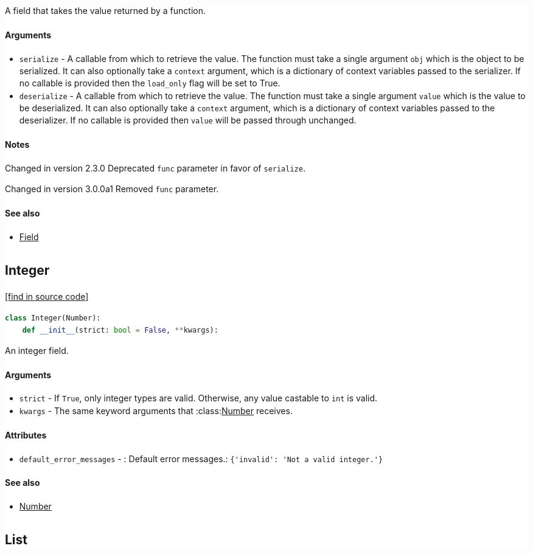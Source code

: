 A field that takes the value returned by a function.

#### Arguments

- `serialize` - A callable from which to retrieve the value.
    The function must take a single argument ``obj`` which is the object
    to be serialized. It can also optionally take a ``context`` argument,
    which is a dictionary of context variables passed to the serializer.
    If no callable is provided then the ```load_only``` flag will be set
    to True.
- `deserialize` - A callable from which to retrieve the value.
    The function must take a single argument ``value`` which is the value
    to be deserialized. It can also optionally take a ``context`` argument,
    which is a dictionary of context variables passed to the deserializer.
    If no callable is provided then ```value``` will be passed through
    unchanged.

#### Notes

Changed in version 2.3.0
    Deprecated ``func`` parameter in favor of ``serialize``.

Changed in version 3.0.0a1
    Removed ``func`` parameter.

#### See also

- [Field](#field)

## Integer

[[find in source code]](..\..\..\..\..\env\Lib\site-packages\marshmallow\fields.py#L907)

```python
class Integer(Number):
    def __init__(strict: bool = False, **kwargs):
```

An integer field.

#### Arguments

- `strict` - If `True`, only integer types are valid.
    Otherwise, any value castable to `int` is valid.
- `kwargs` - The same keyword arguments that :class:[Number](#number) receives.

#### Attributes

- `default_error_messages` - : Default error messages.: `{'invalid': 'Not a valid integer.'}`

#### See also

- [Number](#number)

## List
